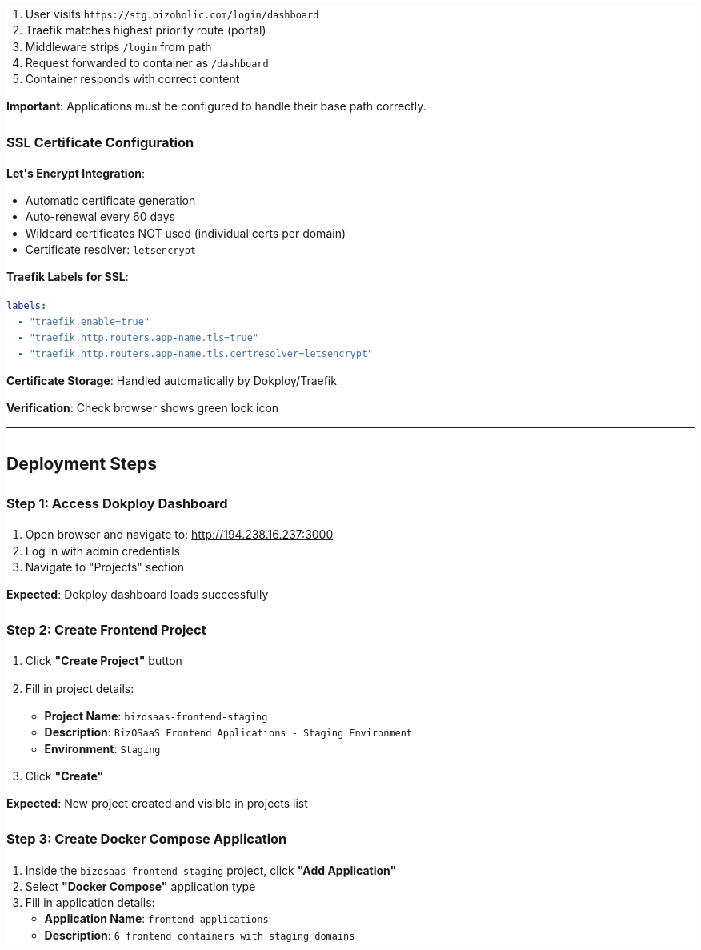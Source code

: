 1. User visits `https://stg.bizoholic.com/login/dashboard`
2. Traefik matches highest priority route (portal)
3. Middleware strips `/login` from path
4. Request forwarded to container as `/dashboard`
5. Container responds with correct content

**Important**: Applications must be configured to handle their base path correctly.

### SSL Certificate Configuration

**Let's Encrypt Integration**:
- Automatic certificate generation
- Auto-renewal every 60 days
- Wildcard certificates NOT used (individual certs per domain)
- Certificate resolver: `letsencrypt`

**Traefik Labels for SSL**:
```yaml
labels:
  - "traefik.enable=true"
  - "traefik.http.routers.app-name.tls=true"
  - "traefik.http.routers.app-name.tls.certresolver=letsencrypt"
```

**Certificate Storage**: Handled automatically by Dokploy/Traefik

**Verification**: Check browser shows green lock icon

---

## Deployment Steps

### Step 1: Access Dokploy Dashboard

1. Open browser and navigate to: http://194.238.16.237:3000
2. Log in with admin credentials
3. Navigate to "Projects" section

**Expected**: Dokploy dashboard loads successfully

### Step 2: Create Frontend Project

1. Click **"Create Project"** button
2. Fill in project details:
   - **Project Name**: `bizosaas-frontend-staging`
   - **Description**: `BizOSaaS Frontend Applications - Staging Environment`
   - **Environment**: `Staging`

3. Click **"Create"**

**Expected**: New project created and visible in projects list

### Step 3: Create Docker Compose Application

1. Inside the `bizosaas-frontend-staging` project, click **"Add Application"**
2. Select **"Docker Compose"** application type
3. Fill in application details:
   - **Application Name**: `frontend-applications`
   - **Description**: `6 frontend containers with staging domains`
